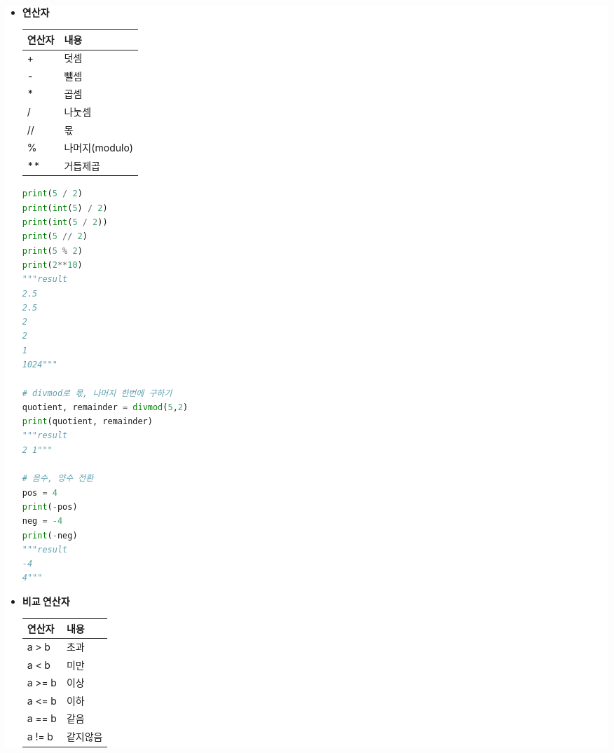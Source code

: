 - **연산자**

  | 연산자 | 내용           |
  | ------ | -------------- |
  | +      | 덧셈           |
  | -      | 뺄셈           |
  | *      | 곱셈           |
  | /      | 나눗셈         |
  | //     | 몫             |
  | %      | 나머지(modulo) |
  | **     | 거듭제곱       |

  ```python
  print(5 / 2)
  print(int(5) / 2)
  print(int(5 / 2))
  print(5 // 2)
  print(5 % 2)
  print(2**10)
  """result
  2.5
  2.5
  2
  2
  1
  1024"""
  
  # divmod로 몫, 나머지 한번에 구하기
  quotient, remainder = divmod(5,2)
  print(quotient, remainder)
  """result
  2 1"""
  
  # 음수, 양수 전환
  pos = 4
  print(-pos)
  neg = -4
  print(-neg)
  """result
  -4
  4"""
  ```

- **비교 연산자**

  | 연산자 | 내용     |
  | ------ | -------- |
  | a > b  | 초과     |
  | a < b  | 미만     |
  | a >= b | 이상     |
  | a <= b | 이하     |
  | a == b | 같음     |
  | a != b | 같지않음 |
